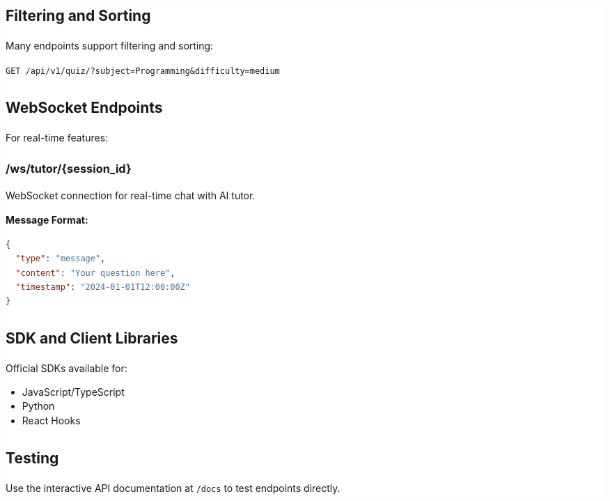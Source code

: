 ## Filtering and Sorting

Many endpoints support filtering and sorting:

```
GET /api/v1/quiz/?subject=Programming&difficulty=medium
```

## WebSocket Endpoints

For real-time features:

### /ws/tutor/{session_id}

WebSocket connection for real-time chat with AI tutor.

**Message Format:**
```json
{
  "type": "message",
  "content": "Your question here",
  "timestamp": "2024-01-01T12:00:00Z"
}
```

## SDK and Client Libraries

Official SDKs available for:
- JavaScript/TypeScript
- Python
- React Hooks

## Testing

Use the interactive API documentation at `/docs` to test endpoints directly.
